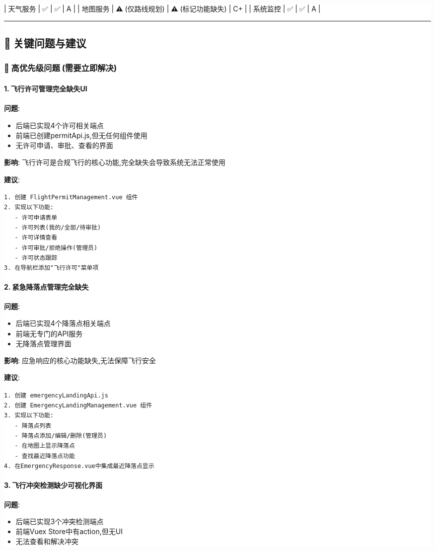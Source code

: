 | 天气服务 | ✅ | ✅ | A |
| 地图服务 | ⚠️ (仅路线规划) | ⚠️ (标记功能缺失) | C+ |
| 系统监控 | ✅ | ✅ | A |

---

## 🚨 关键问题与建议

### 🔴 高优先级问题 (需要立即解决)

#### 1. 飞行许可管理完全缺失UI
**问题**:
- 后端已实现4个许可相关端点
- 前端已创建permitApi.js,但无任何组件使用
- 无许可申请、审批、查看的界面

**影响**: 飞行许可是合规飞行的核心功能,完全缺失会导致系统无法正常使用

**建议**:
```
1. 创建 FlightPermitManagement.vue 组件
2. 实现以下功能:
   - 许可申请表单
   - 许可列表(我的/全部/待审批)
   - 许可详情查看
   - 许可审批/拒绝操作(管理员)
   - 许可状态跟踪
3. 在导航栏添加"飞行许可"菜单项
```

#### 2. 紧急降落点管理完全缺失
**问题**:
- 后端已实现4个降落点相关端点
- 前端无专门的API服务
- 无降落点管理界面

**影响**: 应急响应的核心功能缺失,无法保障飞行安全

**建议**:
```
1. 创建 emergencyLandingApi.js
2. 创建 EmergencyLandingManagement.vue 组件
3. 实现以下功能:
   - 降落点列表
   - 降落点添加/编辑/删除(管理员)
   - 在地图上显示降落点
   - 查找最近降落点功能
4. 在EmergencyResponse.vue中集成最近降落点显示
```

#### 3. 飞行冲突检测缺少可视化界面
**问题**:
- 后端已实现3个冲突检测端点
- 前端Vuex Store中有action,但无UI
- 无法查看和解决冲突

